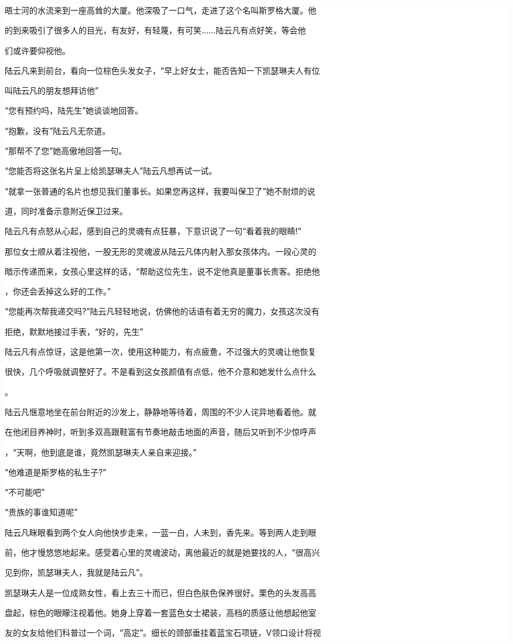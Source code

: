 晤士河的水流来到一座高耸的大厦。他深吸了一口气，走进了这个名叫斯罗格大厦。他

的到来吸引了很多人的目光，有友好，有轻蔑，有可笑......陆云凡有点好笑，等会他

们或许要仰视他。

陆云凡来到前台，看向一位棕色头发女子，“早上好女士，能否告知一下凯瑟琳夫人有位

叫陆云凡的朋友想拜访他”

“您有预约吗，陆先生”她谈谈地回答。

“抱歉，没有”陆云凡无奈道。

“那帮不了您”她高傲地回答一句。

“您能否将这张名片呈上给凯瑟琳夫人”陆云凡想再试一试。

“就拿一张普通的名片也想见我们董事长。如果您再这样，我要叫保卫了”她不耐烦的说

道，同时准备示意附近保卫过来。



陆云凡有点怒从心起，感到自己的灵魂有点狂暴，下意识说了一句“看着我的眼睛!”

那位女士顺从着注视他，一股无形的灵魂波从陆云凡体内射入那女孩体内。一段心灵的

暗示传递而来，女孩心里这样的话，“帮助这位先生，说不定他真是董事长贵客。拒绝他

，你还会丢掉这么好的工作。”

“您能再次帮我递交吗?”陆云凡轻轻地说，仿佛他的话语有着无穷的魔力，女孩这次没有

拒绝，默默地接过手表，“好的，先生”

陆云凡有点惊讶，这是他第一次，使用这种能力，有点疲惫，不过强大的灵魂让他恢复

很快，几个呼吸就调整好了。不是看到这女孩颜值有点低，他不介意和她发什么点什么

。

陆云凡惬意地坐在前台附近的沙发上，静静地等待着，周围的不少人诧异地看着他。就

在他闭目养神时，听到多双高跟鞋富有节奏地敲击地面的声音，随后又听到不少惊呼声

，“天啊，他到底是谁，竟然凯瑟琳夫人亲自来迎接。”

“他难道是斯罗格的私生子?”

“不可能吧”

“贵族的事谁知道呢”



陆云凡眯眼看到两个女人向他快步走来，一蓝一白，人未到，香先来。等到两人走到眼

前，他才慢悠悠地起来。感受着心里的灵魂波动，离他最近的就是她要找的人，“很高兴

见到你，凯瑟琳夫人，我就是陆云凡”。

凯瑟琳夫人是一位成熟女性，看上去三十而已，但白色肤色保养很好。栗色的头发高高

盘起，棕色的眼矇注视着他。她身上穿着一套蓝色女士裙装，高档的质感让他想起他室

友的女友给他们科普过一个词，“高定”。细长的颈部垂挂着蓝宝石项链，V领口设计将视
